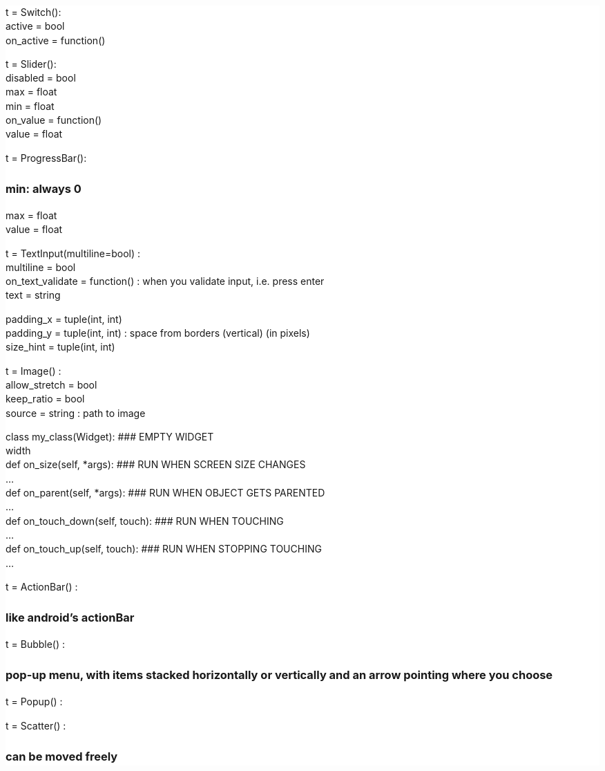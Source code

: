 t = Switch():  
active = bool  
on_active = function()  
  
t = Slider():  
disabled = bool  
max = float  
min = float  
on_value = function()  
value = float  
  
t = ProgressBar():  
### min: always 0  
max = float  
value = float  
  
t = TextInput(multiline=bool) :  
multiline = bool  
on_text_validate = function() : when you validate input, i.e. press enter  
text = string  
  
padding_x = tuple(int, int)  
padding_y = tuple(int, int) : space from borders (vertical) (in pixels)  
size_hint = tuple(int, int)  
  
t = Image() :  
allow_stretch = bool  
keep_ratio = bool  
source = string : path to image  
  
class my_class(Widget):	### EMPTY WIDGET  
width  
def on_size(self, *args):	### RUN WHEN SCREEN SIZE CHANGES  
	…  
def on_parent(self, *args):	### RUN WHEN OBJECT GETS PARENTED  
	…  
def on_touch_down(self, touch):	### RUN WHEN TOUCHING  
	…  
def on_touch_up(self, touch):	### RUN WHEN STOPPING TOUCHING  
	…  
  
 t = ActionBar() :  
### like android’s actionBar   
  
 t = Bubble() :  
### pop-up menu, with items stacked horizontally or vertically and an arrow pointing where	 you choose  
  
 t = Popup() :  
  
 t = Scatter() :  
### can be moved freely  
  